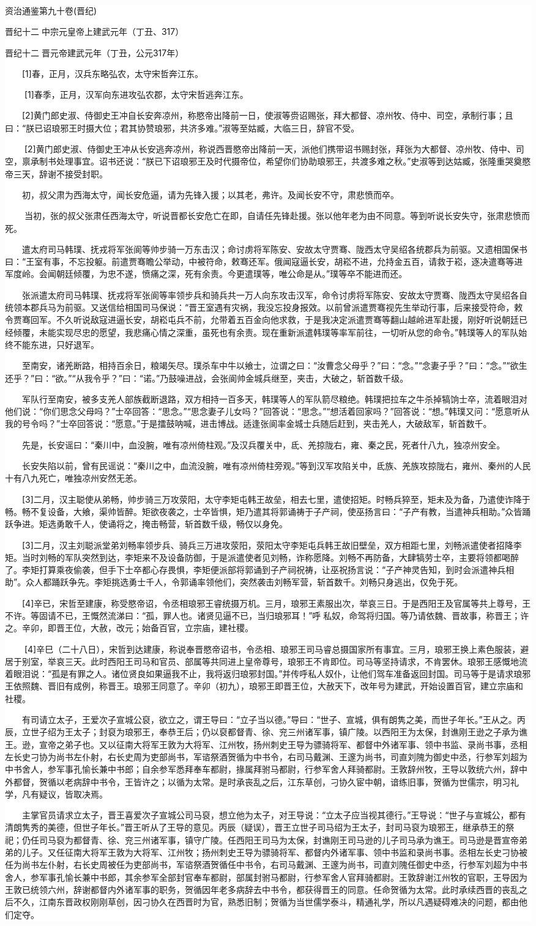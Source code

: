 资治通鉴第九十卷(晋纪)



晋纪十二 中宗元皇帝上建武元年（丁丑、317）

晋纪十二 晋元帝建武元年（丁丑，公元317年）

　　[1]春，正月，汉兵东略弘农，太守宋哲奔江东。

　 　[1]春季，正月，汉军向东进攻弘农郡，太守宋哲逃奔江东。

　　[2]黄门郎史淑、侍御史王冲自长安奔凉州，称愍帝出降前一日，使淑等赍诏赐张，拜大都督、凉州牧、侍中、司空，承制行事；且曰：“朕已诏琅邪王时摄大位；君其协赞琅邪，共济多难。”淑等至姑臧，大临三日，辞官不受。

　 　[2]黄门郎史淑、侍御史王冲从长安逃奔凉州，称说西晋愍帝出降前一天，派他们携带诏书赐封张，拜张为大都督、凉州牧、侍中、司空，禀承制书处理事宜。诏书还说：“朕已下诏琅邪王及时代摄帝位，希望你们协助琅邪王，共渡多难之秋。”史淑等到达姑臧，张隆重哭奠愍帝三天，辞谢不接受封职。

　　初，叔父肃为西海太守，闻长安危逼，请为先锋入援；以其老，弗许。及闻长安不守，肃悲愤而卒。

　 　当初，张的叔父张肃任西海太守，听说晋都长安危亡在即，自请任先锋赴援。张以他年老为由不同意。等到听说长安失守，张肃悲愤而死。

　　遣太府司马韩璞、抚戎将军张阆等帅步骑一万东击汉；命讨虏将军陈安、安故太守贾骞、陇西太守吴绍各统郡兵为前驱。又遗相国保书曰：“王室有事，不忘投躯。前遣贾骞瞻公举动，中被符命，敕骞还军。俄闻寇逼长安，胡崧不进，允持金五百，请救于崧，逐决遣骞等进军度岭。会闻朝廷倾覆，为忠不遂，愤痛之深，死有余责。今更遣璞等，唯公命是从。”璞等卒不能进而还。

　　张派遣太府司马韩璞、抚戎将军张阆等率领步兵和骑兵共一万人向东攻击汉军，命令讨虏将军陈安、安故太守贾骞、陇西太守吴绍各自统领本郡兵马为前驱。又送信给相国司马保说：“晋王室遇有灾祸，我没忘投身报效。以前曾派遣贾骞视先生举动行事，后来接受符命，敕令贾骞回军。不久听说敌寇进逼长安，胡崧屯兵不前，允带着五百金向他求救，于是我决定派遣贾骞等翻山越岭进军赴援，刚好听说朝廷已经倾覆，未能实现尽忠的愿望，我悲痛心情之深重，虽死也有余责。现在重新派遣韩璞等率军前往，一切听从您的命令。”韩璞等人的军队始终不能东进，只好退军。

　　至南安，诸羌断路，相持百余日，粮竭矢尽。璞杀车中牛以飨士，泣谓之曰：“汝曹念父母乎？”曰：“念。”“念妻子乎？”曰：“念。”“欲生还乎？”曰：“欲。”“从我令乎？”曰：“诺。”乃鼓噪进战，会张阆帅金城兵继至，夹击，大破之，斩首数千级。

　　军队行至南安，被多支羌人部族截断退路，双方相持一百多天，韩璞等人的军队箭尽粮绝。韩璞把拉车之牛杀掉犒饷士卒，流着眼泪对他们说：“你们思念父母吗？”士卒回答：“思念。”“思念妻子儿女吗？”回答说：“思念。”“想活着回家吗？”回答说：“想。”韩璞又问：“愿意听从我的号令吗？”士卒回答说：“愿意。”于是擂鼓呐喊，进击博战。适逢张阆率金城士兵随后赶到，夹击羌人，大破敌军，斩首数千。

　　先是，长安谣曰：“秦川中，血没腕，唯有凉州倚柱观。”及汉兵覆关中，氐、羌掠陇右，雍、秦之民，死者什八九，独凉州安全。

　　长安失陷以前，曾有民谣说：“秦川之中，血流没腕，唯有凉州倚柱旁观。”等到汉军攻陷关中，氐族、羌族攻掠陇右，雍州、秦州的人民十有八九死亡，唯独凉州安然无恙。

　　[3]二月，汉主聪使从弟畅，帅步骑三万攻荥阳，太守李矩屯韩王故垒，相去七里，遣使招矩。时畅兵猝至，矩未及为备，乃遣使诈降于畅。畅不复设备，大飨，渠帅皆醉。矩欲夜袭之，士卒皆惧，矩乃遣其将郭诵祷于子产祠，使巫扬言曰：“子产有教，当遣神兵相助。”众皆踊跃争进。矩选勇敢千人，使诵将之，掩击畅营，斩首数千级，畅仅以身免。

　　[3]二月，汉主刘聪派堂弟刘畅率领步兵、骑兵三万进攻荥阳，荥阳太守李矩屯兵韩王故旧壁垒，双方相距七里，刘畅派遣使者招降李矩。当时刘畅的军队突然到达，李矩来不及设备防御，于是派遣使者见刘畅，诈称愿降。刘畅不再防备，大肆犒劳士卒，主要将领都喝醉了。李矩打算乘夜偷袭，但手下士卒都心存畏惧，李矩便派部将郭诵到子产祠祝祷，让巫祝扬言说：“子产神灵告知，到时会派遣神兵相助”。众人都踊跃争先。李矩挑选勇士千人，令郭诵率领他们，突然袭击刘畅军营，斩首数千。刘畅只身逃出，仅免于死。

　　[4]辛已，宋哲至建康，称受愍帝诏，令丞相琅邪王睿统摄万机。三月，琅邪王素服出次，举哀三日。于是西阳王及官属等共上尊号，王不许。等固请不已，王慨然流涕曰：“孤，罪人也。诸贤见逼不已，当归琅邪耳！”呼 私奴，命驾将归国。等乃请依魏、晋故事，称晋王；许之。辛卯，即晋王位，大赦，改元；始备百官，立宗庙，建社稷。

　 　[4]辛巳（二十八日），宋哲到达建康，称说奉晋愍帝诏书，令丞相、琅邪王司马睿总摄国家所有事宜。三月，琅邪王换上素色服装，避居于别室，举哀三天。此时西阳王司马和官员、部属等共同进上皇帝尊号，琅邪王不肯即位。司马等坚持请求，不肯罢休。琅邪王感慨地流着眼泪说：“孤是有罪之人。诸位贤良如果逼我不止，我将返归琅邪封国。”并传呼私人奴仆，让他们驾车准备返回封国。司马等于是请求琅邪王依照魏、晋旧有成例，称晋王。琅邪王同意了。辛卯（初九），琅邪王即晋王位，大赦天下，改年号为建武，开始设置百官，建立宗庙和社稷。

　　有司请立太子，王爱次子宣城公裒，欲立之，谓王导曰：“立子当以德。”导曰：“世子、宣城，俱有朗隽之美，而世子年长。”王从之。丙辰，立世子绍为王太子；封裒为琅邪王，奉恭王后；仍以裒都督青、徐、兖三州诸军事，镇广陵。以西阳王为太保，封谯刚王逊之子承为谯王。逊，宣帝之弟子也。又以征南大将军王敦为大将军、江州牧，扬州刺史王导为骠骑将军、都督中外诸军事、领中书监、录尚书事，丞相左长史刁协为尚书左仆射，右长史周为吏部尚书，军谘祭酒贺循为中书令，右司马戴渊、王邃为尚书，司直刘隗为御史中丞，行参军刘超为中书舍人，参军事孔愉长兼中书郎；自余参军悉拜奉车都尉，掾属拜驸马都尉，行参军舍人拜骑都尉。王敦辞州牧，王导以敦统六州，辞中外都督，贺循以老病辞中书令，王皆许之；以循为太常。是时承丧乱之后，江东草创，刁协久宦中朝，谙练旧事，贺循为世儒宗，明习礼学，凡有疑议，皆取决焉。

　　主掌官员请求立太子，晋王喜爱次子宣城公司马裒，想立他为太子，对王导说：“立太子应当视其德行。”王导说：“世子与宣城公，都有清朗隽秀的美德，但世子年长。”晋王听从了王导的意见。丙辰（疑误），晋王立世子司马绍为王太子，封司马裒为琅邪王，继承恭王的祭祀；仍任司马裒为都督青、徐、兖三州诸军事，镇守广陵。任西阳王司马为太保，封谯刚王司马逊的儿子司马承为谯王。司马逊是晋宣帝弟弟的儿子。又任征南大将军王敦为大将军、江州牧；扬州刺史王导为骠骑将军、都督内外诸军事、领中书监和录尚书事。丞相左长史刁协被任为尚书左仆射，右长史周被任为吏部尚书，军谘祭酒贺循任中书令，右司马戴渊、王邃为尚书，司直刘隗任御史中丞，行参军刘超为中书舍人，参军事孔愉长兼中书郎，其余参军全部封官奉车都尉，部属封驸马都尉，行参军舍人官拜骑都尉。王敦辞谢江州牧的官职，王导因为王敦已统领六州，辞谢都督内外诸军事的职务，贺循因年老多病辞去中书令，都获得晋王的同意。任命贺循为太常。此时承续西晋的丧乱之后不久，江南东晋政权刚刚草创，因刁协久在西晋时为官，熟悉旧制；贺循为当世儒学泰斗，精通礼学，所以凡遇疑碍难决的问题，都由他们定夺。
